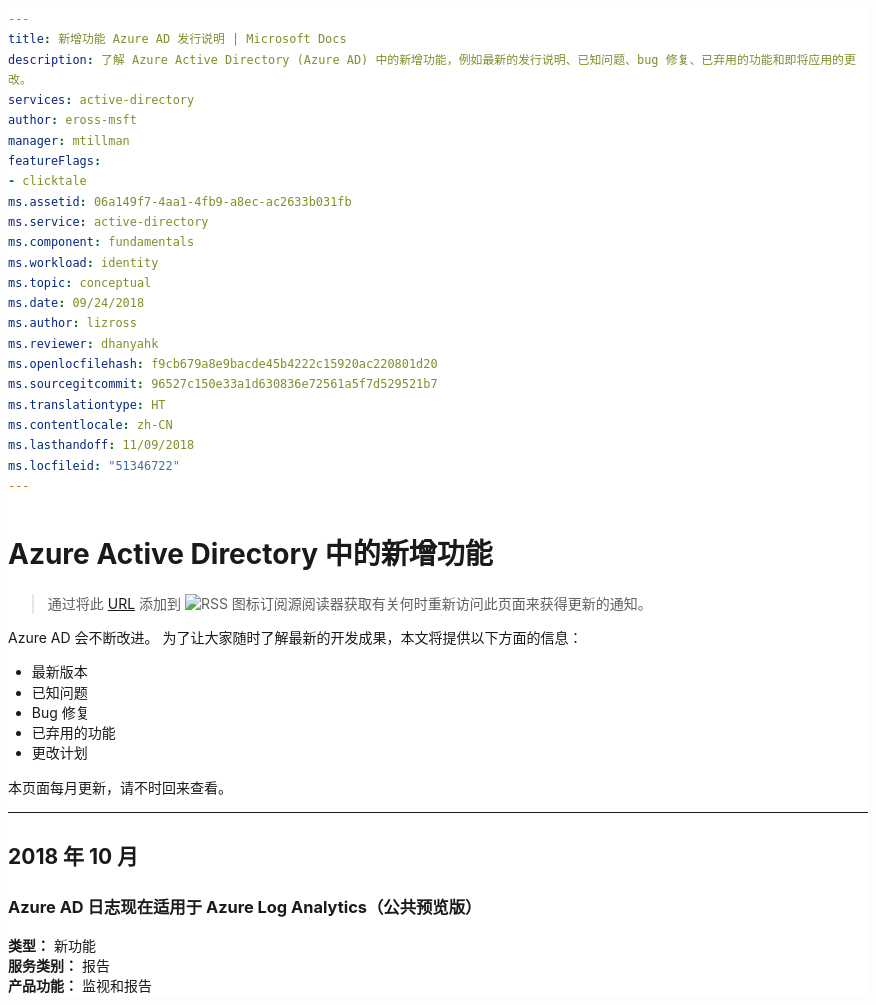 ```yaml
---
title: 新增功能 Azure AD 发行说明 | Microsoft Docs
description: 了解 Azure Active Directory (Azure AD) 中的新增功能，例如最新的发行说明、已知问题、bug 修复、已弃用的功能和即将应用的更改。
services: active-directory
author: eross-msft
manager: mtillman
featureFlags:
- clicktale
ms.assetid: 06a149f7-4aa1-4fb9-a8ec-ac2633b031fb
ms.service: active-directory
ms.component: fundamentals
ms.workload: identity
ms.topic: conceptual
ms.date: 09/24/2018
ms.author: lizross
ms.reviewer: dhanyahk
ms.openlocfilehash: f9cb679a8e9bacde45b4222c15920ac220801d20
ms.sourcegitcommit: 96527c150e33a1d630836e72561a5f7d529521b7
ms.translationtype: HT
ms.contentlocale: zh-CN
ms.lasthandoff: 11/09/2018
ms.locfileid: "51346722"
---
```

# <a name="whats-new-in-azure-active-directory"></a>Azure Active Directory 中的新增功能

>通过将此 [URL](https://docs.microsoft.com/api/search/rss?search=%22whats%20new%20in%20azure%20active%20directory%22&locale=en-us/) 添加到 ![RSS 图标](./media/whats-new/feed-icon-16x16.png)订阅源阅读器获取有关何时重新访问此页面来获得更新的通知。

Azure AD 会不断改进。 为了让大家随时了解最新的开发成果，本文将提供以下方面的信息：

- 最新版本
- 已知问题
- Bug 修复
- 已弃用的功能
- 更改计划

本页面每月更新，请不时回来查看。

---
## <a name="october-2018"></a>2018 年 10 月

### <a name="azure-ad-logs-now-work-with-azure-log-analytics-public-preview"></a>Azure AD 日志现在适用于 Azure Log Analytics（公共预览版）

**类型：** 新功能  
**服务类别：** 报告  
**产品功能：** 监视和报告
